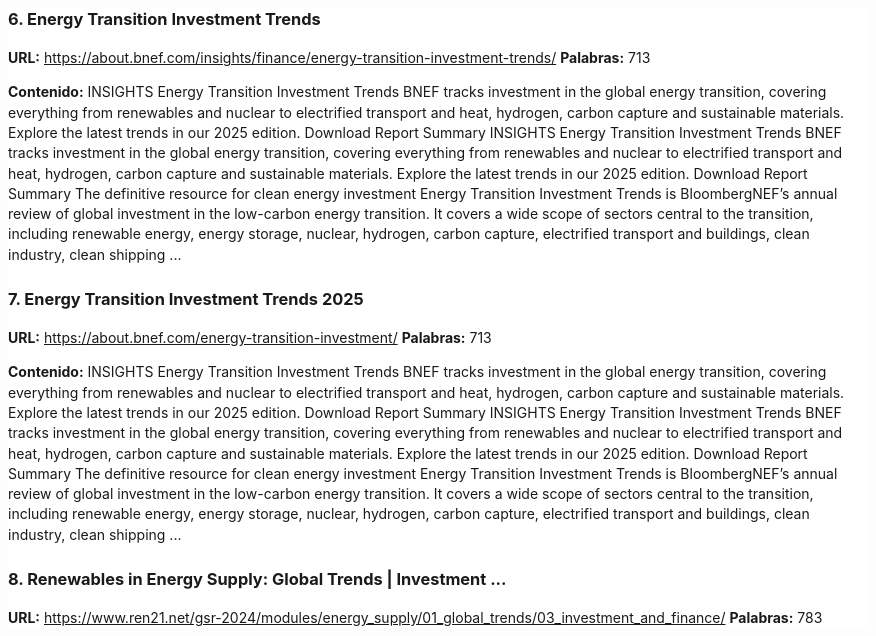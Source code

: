 ### 6. Energy Transition Investment Trends
**URL:** https://about.bnef.com/insights/finance/energy-transition-investment-trends/
**Palabras:** 713

**Contenido:**
INSIGHTS
Energy Transition Investment Trends
BNEF tracks investment in the global energy transition, covering everything from renewables and nuclear to electrified transport and heat, hydrogen, carbon capture and sustainable materials. Explore the latest trends in our 2025 edition.
Download Report Summary
INSIGHTS
Energy Transition Investment Trends
BNEF tracks investment in the global energy transition, covering everything from renewables and nuclear to electrified transport and heat, hydrogen, carbon capture and sustainable materials. Explore the latest trends in our 2025 edition.
Download Report Summary
The definitive resource for clean energy investment
Energy Transition Investment Trends is BloombergNEF’s annual review of global investment in the low-carbon energy transition. It covers a wide scope of sectors central to the transition, including renewable energy, energy storage, nuclear, hydrogen, carbon capture, electrified transport and buildings, clean industry, clean shipping ...

### 7. Energy Transition Investment Trends 2025
**URL:** https://about.bnef.com/energy-transition-investment/
**Palabras:** 713

**Contenido:**
INSIGHTS
Energy Transition Investment Trends
BNEF tracks investment in the global energy transition, covering everything from renewables and nuclear to electrified transport and heat, hydrogen, carbon capture and sustainable materials. Explore the latest trends in our 2025 edition.
Download Report Summary
INSIGHTS
Energy Transition Investment Trends
BNEF tracks investment in the global energy transition, covering everything from renewables and nuclear to electrified transport and heat, hydrogen, carbon capture and sustainable materials. Explore the latest trends in our 2025 edition.
Download Report Summary
The definitive resource for clean energy investment
Energy Transition Investment Trends is BloombergNEF’s annual review of global investment in the low-carbon energy transition. It covers a wide scope of sectors central to the transition, including renewable energy, energy storage, nuclear, hydrogen, carbon capture, electrified transport and buildings, clean industry, clean shipping ...

### 8. Renewables in Energy Supply: Global Trends | Investment ...
**URL:** https://www.ren21.net/gsr-2024/modules/energy_supply/01_global_trends/03_investment_and_finance/
**Palabras:** 783
